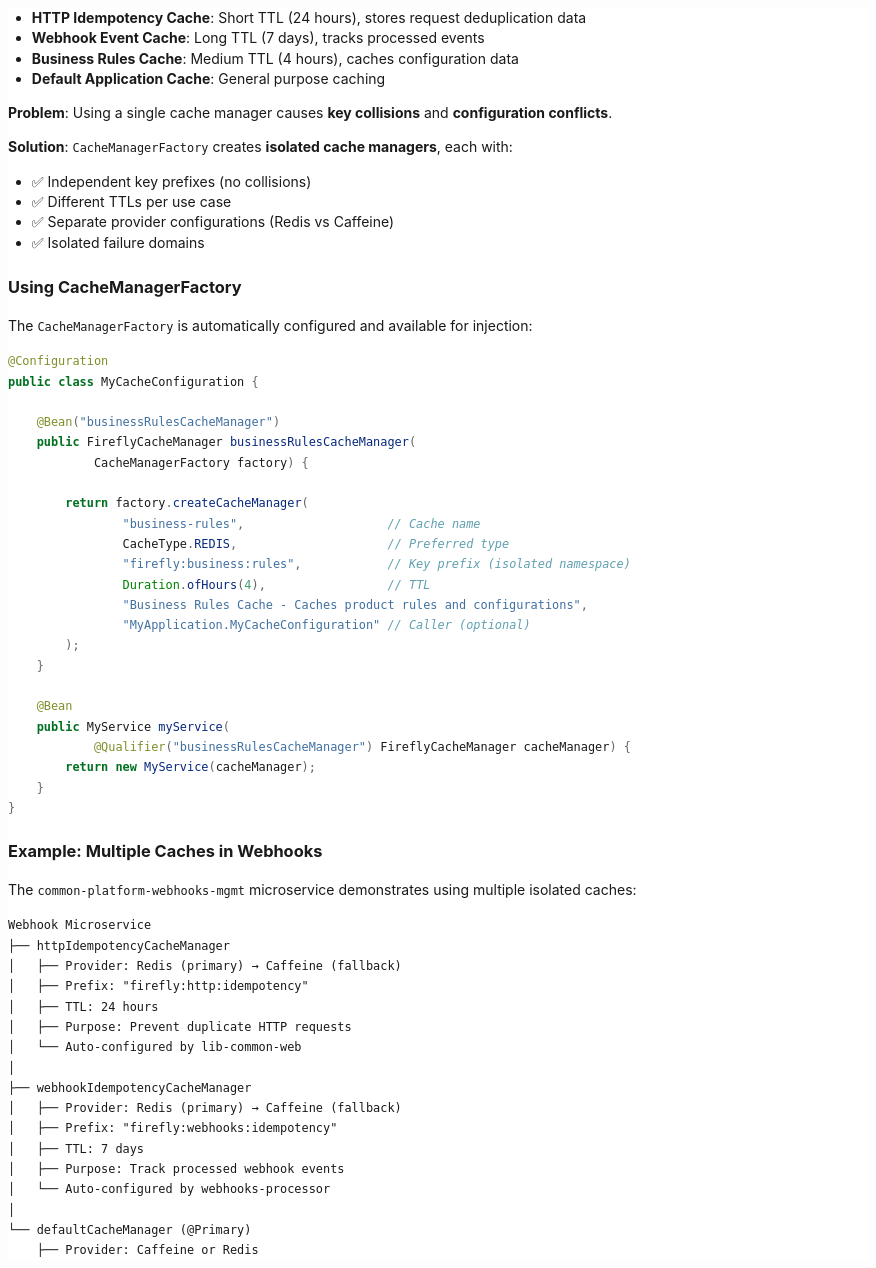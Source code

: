 - **HTTP Idempotency Cache**: Short TTL (24 hours), stores request deduplication data
- **Webhook Event Cache**: Long TTL (7 days), tracks processed events  
- **Business Rules Cache**: Medium TTL (4 hours), caches configuration data
- **Default Application Cache**: General purpose caching

**Problem**: Using a single cache manager causes **key collisions** and **configuration conflicts**.

**Solution**: `CacheManagerFactory` creates **isolated cache managers**, each with:
- ✅ Independent key prefixes (no collisions)
- ✅ Different TTLs per use case
- ✅ Separate provider configurations (Redis vs Caffeine)
- ✅ Isolated failure domains

### Using CacheManagerFactory

The `CacheManagerFactory` is automatically configured and available for injection:

```java
@Configuration
public class MyCacheConfiguration {
    
    @Bean("businessRulesCacheManager")
    public FireflyCacheManager businessRulesCacheManager(
            CacheManagerFactory factory) {
        
        return factory.createCacheManager(
                "business-rules",                    // Cache name
                CacheType.REDIS,                     // Preferred type
                "firefly:business:rules",            // Key prefix (isolated namespace)
                Duration.ofHours(4),                 // TTL
                "Business Rules Cache - Caches product rules and configurations",
                "MyApplication.MyCacheConfiguration" // Caller (optional)
        );
    }
    
    @Bean
    public MyService myService(
            @Qualifier("businessRulesCacheManager") FireflyCacheManager cacheManager) {
        return new MyService(cacheManager);
    }
}
```

### Example: Multiple Caches in Webhooks

The `common-platform-webhooks-mgmt` microservice demonstrates using multiple isolated caches:

```
Webhook Microservice
├── httpIdempotencyCacheManager
│   ├── Provider: Redis (primary) → Caffeine (fallback)
│   ├── Prefix: "firefly:http:idempotency"
│   ├── TTL: 24 hours
│   ├── Purpose: Prevent duplicate HTTP requests
│   └── Auto-configured by lib-common-web
│
├── webhookIdempotencyCacheManager
│   ├── Provider: Redis (primary) → Caffeine (fallback)
│   ├── Prefix: "firefly:webhooks:idempotency"
│   ├── TTL: 7 days
│   ├── Purpose: Track processed webhook events
│   └── Auto-configured by webhooks-processor
│
└── defaultCacheManager (@Primary)
    ├── Provider: Caffeine or Redis
```